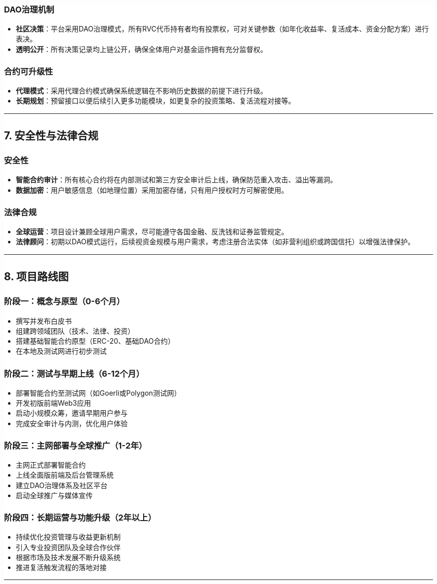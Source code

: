 ### DAO治理机制
- **社区决策**：平台采用DAO治理模式，所有RVC代币持有者均有投票权，可对关键参数（如年化收益率、复活成本、资金分配方案）进行表决。  
- **透明公开**：所有决策记录均上链公开，确保全体用户对基金运作拥有充分监督权。

### 合约可升级性
- **代理模式**：采用代理合约模式确保系统逻辑在不影响历史数据的前提下进行升级。  
- **长期规划**：预留接口以便后续引入更多功能模块，如更复杂的投资策略、复活流程对接等。

---

## 7. 安全性与法律合规

### 安全性
- **智能合约审计**：所有核心合约将在内部测试和第三方安全审计后上线，确保防范重入攻击、溢出等漏洞。  
- **数据加密**：用户敏感信息（如地理位置）采用加密存储，只有用户授权时方可解密使用。

### 法律合规
- **全球运营**：项目设计兼顾全球用户需求，尽可能遵守各国金融、反洗钱和证券监管规定。  
- **法律顾问**：初期以DAO模式运行，后续视资金规模与用户需求，考虑注册合法实体（如非营利组织或跨国信托）以增强法律保护。

---

## 8. 项目路线图

### 阶段一：概念与原型（0-6个月）
- 撰写并发布白皮书  
- 组建跨领域团队（技术、法律、投资）  
- 搭建基础智能合约原型（ERC-20、基础DAO合约）  
- 在本地及测试网进行初步测试

### 阶段二：测试与早期上线（6-12个月）
- 部署智能合约至测试网（如Goerli或Polygon测试网）  
- 开发初版前端Web3应用  
- 启动小规模众筹，邀请早期用户参与  
- 完成安全审计与内测，优化用户体验

### 阶段三：主网部署与全球推广（1-2年）
- 主网正式部署智能合约  
- 上线全面版前端及后台管理系统  
- 建立DAO治理体系及社区平台  
- 启动全球推广与媒体宣传

### 阶段四：长期运营与功能升级（2年以上）
- 持续优化投资管理与收益更新机制  
- 引入专业投资团队及全球合作伙伴  
- 根据市场及技术发展不断升级系统  
- 推进复活触发流程的落地对接

---